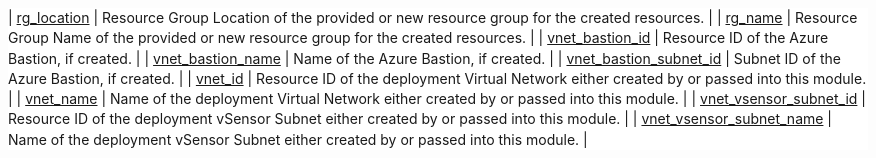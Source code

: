 | <a name="output_rg_location"></a> [rg\_location](#output\_rg\_location) | Resource Group Location of the provided or new resource group for the created resources. |
| <a name="output_rg_name"></a> [rg\_name](#output\_rg\_name) | Resource Group Name of the provided or new resource group for the created resources. |
| <a name="output_vnet_bastion_id"></a> [vnet\_bastion\_id](#output\_vnet\_bastion\_id) | Resource ID of the Azure Bastion, if created. |
| <a name="output_vnet_bastion_name"></a> [vnet\_bastion\_name](#output\_vnet\_bastion\_name) | Name of the Azure Bastion, if created. |
| <a name="output_vnet_bastion_subnet_id"></a> [vnet\_bastion\_subnet\_id](#output\_vnet\_bastion\_subnet\_id) | Subnet ID of the Azure Bastion, if created. |
| <a name="output_vnet_id"></a> [vnet\_id](#output\_vnet\_id) | Resource ID of the deployment Virtual Network either created by or passed into this module. |
| <a name="output_vnet_name"></a> [vnet\_name](#output\_vnet\_name) | Name of the deployment Virtual Network either created by or passed into this module. |
| <a name="output_vnet_vsensor_subnet_id"></a> [vnet\_vsensor\_subnet\_id](#output\_vnet\_vsensor\_subnet\_id) | Resource ID of the deployment vSensor Subnet either created by or passed into this module. |
| <a name="output_vnet_vsensor_subnet_name"></a> [vnet\_vsensor\_subnet\_name](#output\_vnet\_vsensor\_subnet\_name) | Name of the deployment vSensor Subnet either created by or passed into this module. |

